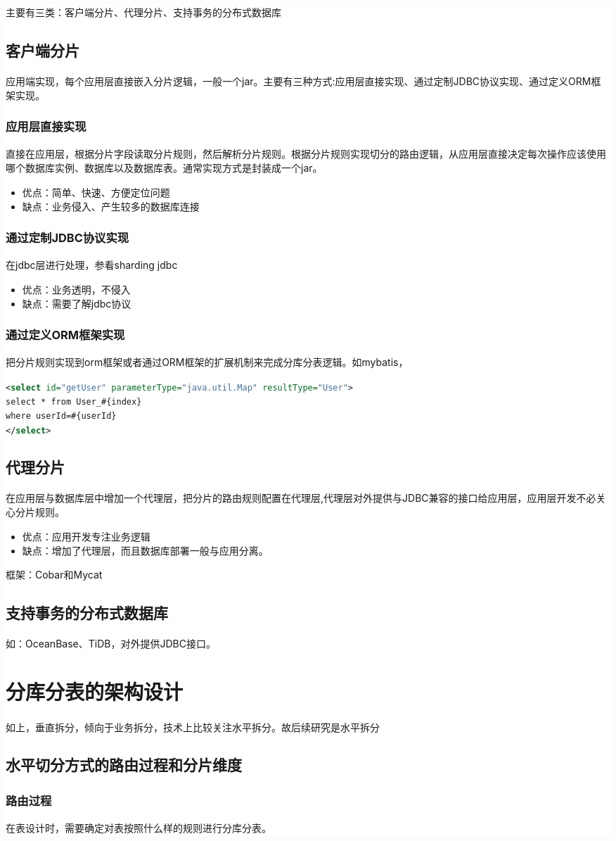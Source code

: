 主要有三类：客户端分片、代理分片、支持事务的分布式数据库

## 客户端分片
应用端实现，每个应用层直接嵌入分片逻辑，一般一个jar。主要有三种方式:应用层直接实现、通过定制JDBC协议实现、通过定义ORM框架实现。

### 应用层直接实现

直接在应用层，根据分片字段读取分片规则，然后解析分片规则。根据分片规则实现切分的路由逻辑，从应用层直接决定每次操作应该使用哪个数据库实例、数据库以及数据库表。通常实现方式是封装成一个jar。

- 优点：简单、快速、方便定位问题
- 缺点：业务侵入、产生较多的数据库连接

### 通过定制JDBC协议实现

在jdbc层进行处理，参看sharding jdbc

- 优点：业务透明，不侵入
- 缺点：需要了解jdbc协议

### 通过定义ORM框架实现

把分片规则实现到orm框架或者通过ORM框架的扩展机制来完成分库分表逻辑。如mybatis，
```xml
<select id="getUser" parameterType="java.util.Map" resultType="User">
select * from User_#{index}
where userId=#{userId}
</select>
```

## 代理分片

在应用层与数据库层中增加一个代理层，把分片的路由规则配置在代理层,代理层对外提供与JDBC兼容的接口给应用层，应用层开发不必关心分片规则。

- 优点：应用开发专注业务逻辑
- 缺点：增加了代理层，而且数据库部署一般与应用分离。

框架：Cobar和Mycat

## 支持事务的分布式数据库

如：OceanBase、TiDB，对外提供JDBC接口。

# 分库分表的架构设计

如上，垂直拆分，倾向于业务拆分，技术上比较关注水平拆分。故后续研究是水平拆分

## 水平切分方式的路由过程和分片维度

### 路由过程

在表设计时，需要确定对表按照什么样的规则进行分库分表。
